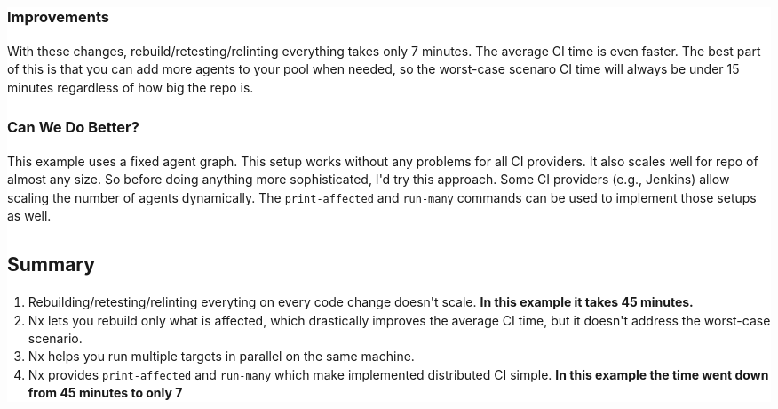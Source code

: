 ### Improvements

With these changes, rebuild/retesting/relinting everything takes only 7 minutes. The average CI time is even faster. The best part of this is that you can add more agents to your pool when needed, so the worst-case scenaro CI time will always be under 15 minutes regardless of how big the repo is.

### Can We Do Better?

This example uses a fixed agent graph. This setup works without any problems for all CI providers. It also scales well for repo of almost any size. So before doing anything more sophisticated, I'd try this approach. Some CI providers (e.g., Jenkins) allow scaling the number of agents dynamically. The `print-affected` and `run-many` commands can be used to implement those setups as well.

## Summary

1. Rebuilding/retesting/relinting everyting on every code change doesn't scale. **In this example it takes 45 minutes.**
2. Nx lets you rebuild only what is affected, which drastically improves the average CI time, but it doesn't address the worst-case scenario.
3. Nx helps you run multiple targets in parallel on the same machine.
4. Nx provides `print-affected` and `run-many` which make implemented distributed CI simple. **In this example the time went down from 45 minutes to only 7**
